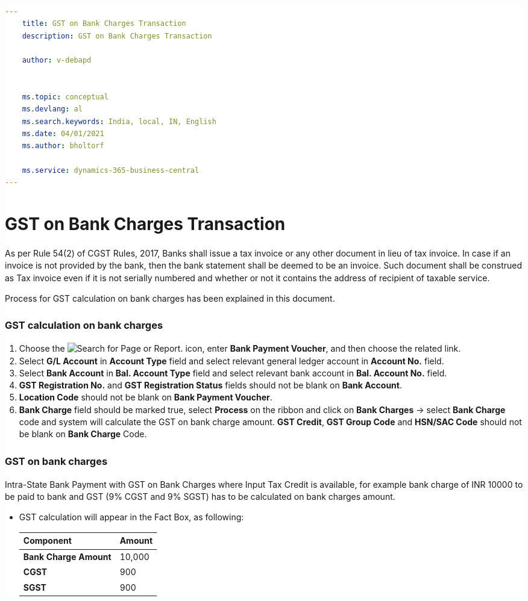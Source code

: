 ```yaml
---
    title: GST on Bank Charges Transaction
    description: GST on Bank Charges Transaction

    author: v-debapd

    
    ms.topic: conceptual
    ms.devlang: al
    ms.search.keywords: India, local, IN, English
    ms.date: 04/01/2021
    ms.author: bholtorf

    ms.service: dynamics-365-business-central
---
```

# GST on Bank Charges Transaction


As per Rule 54(2) of CGST Rules, 2017, Banks shall issue a tax invoice or any other document in lieu of tax invoice. In case if an invoice is not provided by the bank, then the bank statement shall be deemed to be an invoice. Such document shall be construed as Tax invoice even if it is not serially numbered and whether or not it contains the address of recipient of taxable service.

Process for GST calculation on bank charges has been explained in this document.

### GST calculation on bank charges

1. Choose the ![Search for Page or Report.](image/search_small.png "Search for Page or Report icon") icon, enter **Bank Payment Voucher**, and then choose the related link.
2. Select **G/L Account** in **Account Type** field and select relevant general ledger account in **Account No.** field.
3. Select **Bank Account** in **Bal. Account Type** field and select relevant bank account in **Bal. Account No.** field.
4. **GST Registration No.** and **GST Registration Status** fields should not be blank on **Bank Account**.
5. **Location Code** should not be blank on **Bank Payment Voucher**.
6. **Bank Charge** field should be marked true, select **Process** on the ribbon and click on **Bank Charges** -> select **Bank Charge** code and system will calculate the GST on bank charge amount. **GST Credit**, **GST Group Code** and **HSN/SAC Code** should not be blank on **Bank Charge** Code.

### GST on bank charges

Intra-State Bank Payment with GST on Bank Charges where Input Tax Credit is available, for example bank charge of INR 10000 to be paid to bank and GST (9% CGST and 9% SGST) has to be calculated on bank charges amount.
    
  - GST calculation will appear in the Fact Box, as following:

       |Component|Amount|
       |----------------------------------|---------------------------------------|  
       |**Bank Charge Amount**|10,000|  
       |**CGST**|900|  
       |**SGST**|900|
    